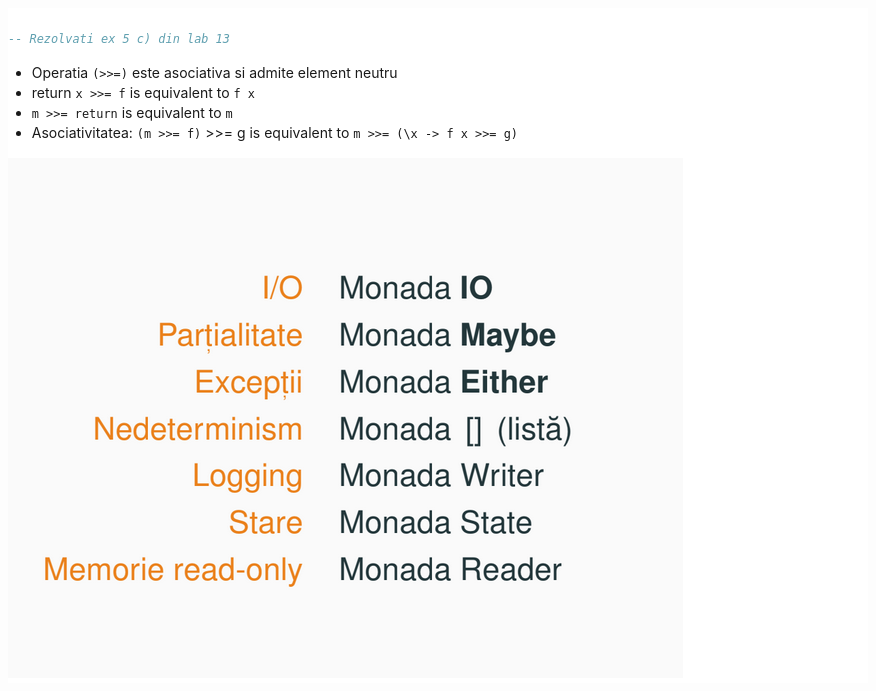 ```hs

-- Rezolvati ex 5 c) din lab 13
```

- Operatia `(>>=)` este asociativa si admite element neutru
- return `x >>= f` is equivalent to `f x`
- `m >>= return` is equivalent to `m`
- Asociativitatea: `(m >>= f)` >>= g is equivalent to `m >>= (\x -> f x >>= g)`

![Monad types](./images/monad_types.png)
